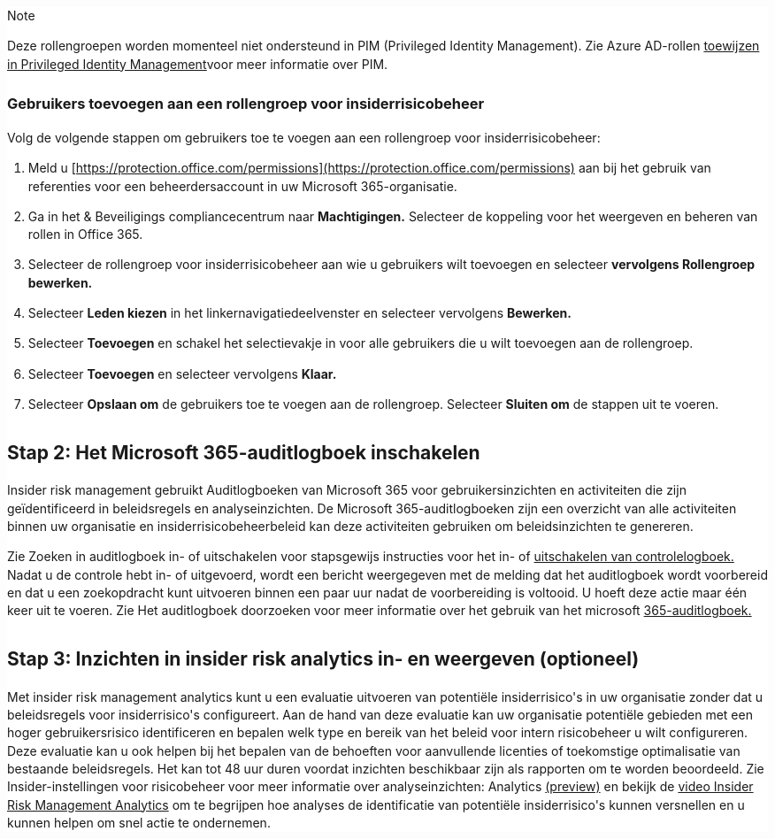 > [!NOTE]
> Deze rollengroepen worden momenteel niet ondersteund in PIM (Privileged Identity Management). Zie Azure AD-rollen [toewijzen in Privileged Identity Management](/azure/active-directory/privileged-identity-management/pim-how-to-add-role-to-user)voor meer informatie over PIM.

### <a name="add-users-to-an-insider-risk-management-role-group"></a>Gebruikers toevoegen aan een rollengroep voor insiderrisicobeheer

Volg de volgende stappen om gebruikers toe te voegen aan een rollengroep voor insiderrisicobeheer:

1. Meld u [https://protection.office.com/permissions](https://protection.office.com/permissions) aan bij het gebruik van referenties voor een beheerdersaccount in uw Microsoft 365-organisatie.

2. Ga in het &amp; Beveiligings compliancecentrum naar **Machtigingen.** Selecteer de koppeling voor het weergeven en beheren van rollen in Office 365.

3. Selecteer de rollengroep voor insiderrisicobeheer aan wie u gebruikers wilt toevoegen en selecteer **vervolgens Rollengroep bewerken.**

4. Selecteer **Leden kiezen** in het linkernavigatiedeelvenster en selecteer vervolgens **Bewerken.**

5. Selecteer **Toevoegen** en schakel het selectievakje in voor alle gebruikers die u wilt toevoegen aan de rollengroep.

6. Selecteer **Toevoegen** en selecteer vervolgens **Klaar.**

7. Selecteer **Opslaan om** de gebruikers toe te voegen aan de rollengroep. Selecteer **Sluiten om** de stappen uit te voeren.

## <a name="step-2-enable-the-microsoft-365-audit-log"></a>Stap 2: Het Microsoft 365-auditlogboek inschakelen

Insider risk management gebruikt Auditlogboeken van Microsoft 365 voor gebruikersinzichten en activiteiten die zijn geïdentificeerd in beleidsregels en analyseinzichten. De Microsoft 365-auditlogboeken zijn een overzicht van alle activiteiten binnen uw organisatie en insiderrisicobeheerbeleid kan deze activiteiten gebruiken om beleidsinzichten te genereren.

Zie Zoeken in auditlogboek in- of uitschakelen voor stapsgewijs instructies voor het in- of [uitschakelen van controlelogboek.](turn-audit-log-search-on-or-off.md) Nadat u de controle hebt in- of uitgevoerd, wordt een bericht weergegeven met de melding dat het auditlogboek wordt voorbereid en dat u een zoekopdracht kunt uitvoeren binnen een paar uur nadat de voorbereiding is voltooid. U hoeft deze actie maar één keer uit te voeren. Zie Het auditlogboek doorzoeken voor meer informatie over het gebruik van het microsoft [365-auditlogboek.](search-the-audit-log-in-security-and-compliance.md)

## <a name="step-3-enable-and-view-insider-risk-analytics-insights-optional"></a>Stap 3: Inzichten in insider risk analytics in- en weergeven (optioneel)

Met insider risk management analytics kunt u een evaluatie uitvoeren van potentiële insiderrisico's in uw organisatie zonder dat u beleidsregels voor insiderrisico's configureert. Aan de hand van deze evaluatie kan uw organisatie potentiële gebieden met een hoger gebruikersrisico identificeren en bepalen welk type en bereik van het beleid voor intern risicobeheer u wilt configureren. Deze evaluatie kan u ook helpen bij het bepalen van de behoeften voor aanvullende licenties of toekomstige optimalisatie van bestaande beleidsregels. Het kan tot 48 uur duren voordat inzichten beschikbaar zijn als rapporten om te worden beoordeeld. Zie Insider-instellingen voor risicobeheer voor meer informatie over analyseinzichten: Analytics [(preview)](insider-risk-management-settings.md#analytics-preview) en bekijk de [video Insider Risk Management Analytics](https://www.youtube.com/watch?v=5c0P5MCXNXk) om te begrijpen hoe analyses de identificatie van potentiële insiderrisico's kunnen versnellen en u kunnen helpen om snel actie te ondernemen.
